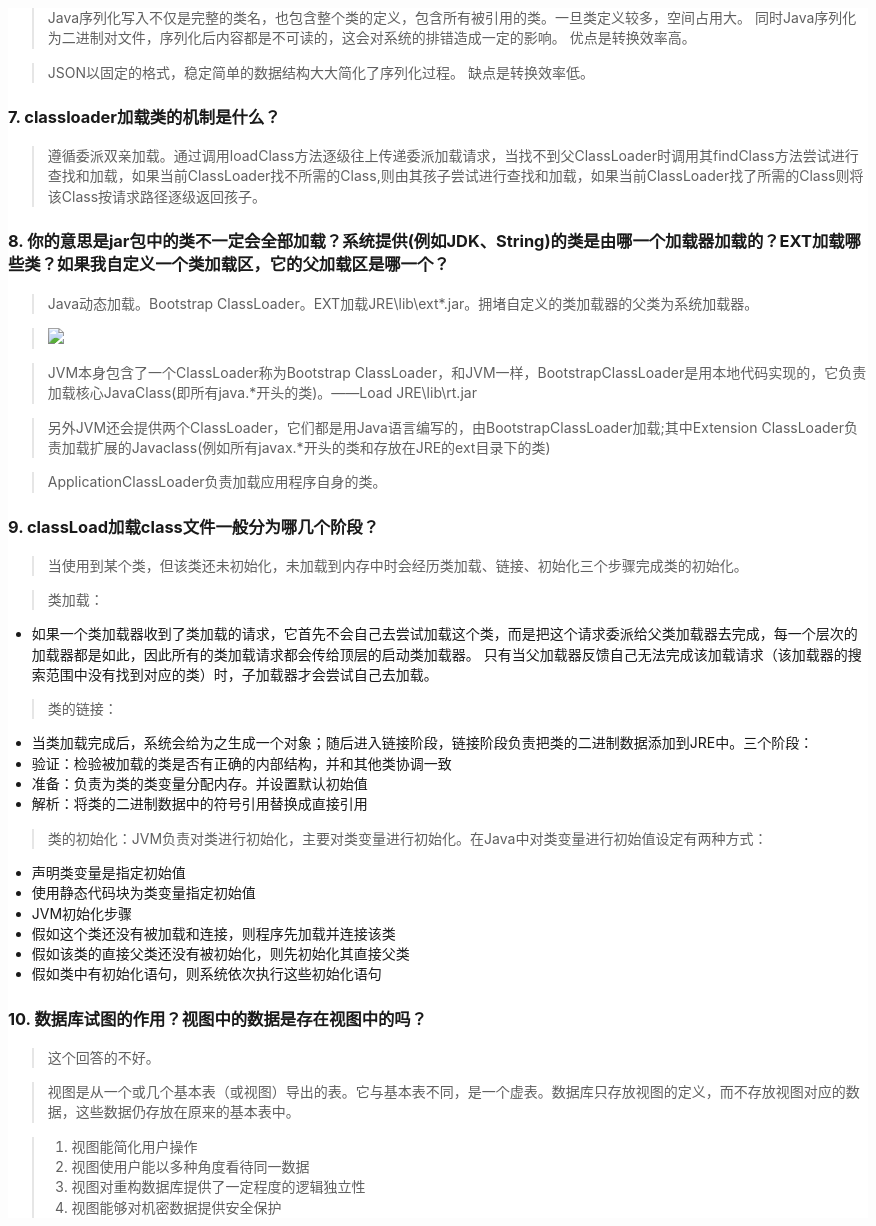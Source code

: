 > Java序列化写入不仅是完整的类名，也包含整个类的定义，包含所有被引用的类。一旦类定义较多，空间占用大。
同时Java序列化为二进制对文件，序列化后内容都是不可读的，这会对系统的排错造成一定的影响。
> 优点是转换效率高。

> JSON以固定的格式，稳定简单的数据结构大大简化了序列化过程。
> 缺点是转换效率低。

### 7. classloader加载类的机制是什么？

> 遵循委派双亲加载。通过调用loadClass方法逐级往上传递委派加载请求，当找不到父ClassLoader时调用其findClass方法尝试进行查找和加载，如果当前ClassLoader找不所需的Class,则由其孩子尝试进行查找和加载，如果当前ClassLoader找了所需的Class则将该Class按请求路径逐级返回孩子。

### 8. 你的意思是jar包中的类不一定会全部加载？系统提供(例如JDK、String)的类是由哪一个加载器加载的？EXT加载哪些类？如果我自定义一个类加载区，它的父加载区是哪一个？

> Java动态加载。Bootstrap ClassLoader。EXT加载JRE\lib\ext\*.jar。拥堵自定义的类加载器的父类为系统加载器。

> ![](http://images.cnitblog.com/blog/347002/201502/110912451518649.gif)

> JVM本身包含了一个ClassLoader称为Bootstrap ClassLoader，和JVM一样，BootstrapClassLoader是用本地代码实现的，它负责加载核心JavaClass(即所有java.*开头的类)。——Load JRE\lib\rt.jar

> 另外JVM还会提供两个ClassLoader，它们都是用Java语言编写的，由BootstrapClassLoader加载;其中Extension ClassLoader负责加载扩展的Javaclass(例如所有javax.*开头的类和存放在JRE的ext目录下的类)

> ApplicationClassLoader负责加载应用程序自身的类。

### 9. classLoad加载class文件一般分为哪几个阶段？

> 当使用到某个类，但该类还未初始化，未加载到内存中时会经历类加载、链接、初始化三个步骤完成类的初始化。

> 类加载：
* 如果一个类加载器收到了类加载的请求，它首先不会自己去尝试加载这个类，而是把这个请求委派给父类加载器去完成，每一个层次的加载器都是如此，因此所有的类加载请求都会传给顶层的启动类加载器。
只有当父加载器反馈自己无法完成该加载请求（该加载器的搜索范围中没有找到对应的类）时，子加载器才会尝试自己去加载。

> 类的链接：
* 当类加载完成后，系统会给为之生成一个对象；随后进入链接阶段，链接阶段负责把类的二进制数据添加到JRE中。三个阶段：
* 验证：检验被加载的类是否有正确的内部结构，并和其他类协调一致
* 准备：负责为类的类变量分配内存。并设置默认初始值
* 解析：将类的二进制数据中的符号引用替换成直接引用

> 类的初始化：JVM负责对类进行初始化，主要对类变量进行初始化。在Java中对类变量进行初始值设定有两种方式：

* 声明类变量是指定初始值
* 使用静态代码块为类变量指定初始值
* JVM初始化步骤
* 假如这个类还没有被加载和连接，则程序先加载并连接该类
* 假如该类的直接父类还没有被初始化，则先初始化其直接父类
* 假如类中有初始化语句，则系统依次执行这些初始化语句

### 10. 数据库试图的作用？视图中的数据是存在视图中的吗？

> 这个回答的不好。

> 视图是从一个或几个基本表（或视图）导出的表。它与基本表不同，是一个虚表。数据库只存放视图的定义，而不存放视图对应的数据，这些数据仍存放在原来的基本表中。

> 1. 视图能简化用户操作
> 2. 视图使用户能以多种角度看待同一数据
> 3. 视图对重构数据库提供了一定程度的逻辑独立性
> 4. 视图能够对机密数据提供安全保护
